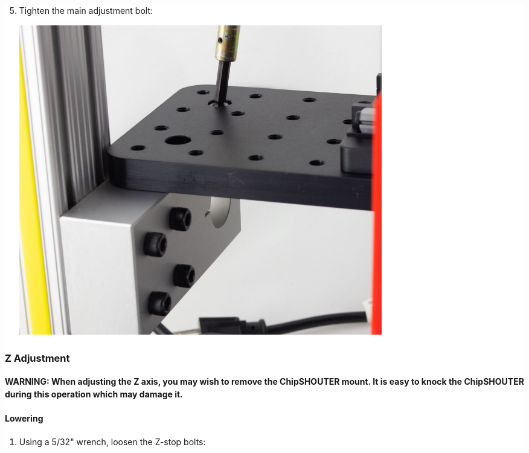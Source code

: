 5. Tighten the main adjustment bolt:

	<img src="rev0/jesusbolt.jpeg" width="600">

### Z Adjustment

**WARNING: When adjusting the Z axis, you may wish to remove the ChipSHOUTER mount. It is easy to knock the ChipSHOUTER during this operation which may damage it.**

#### Lowering

1. Using a 5/32" wrench, loosen the Z-stop bolts:
